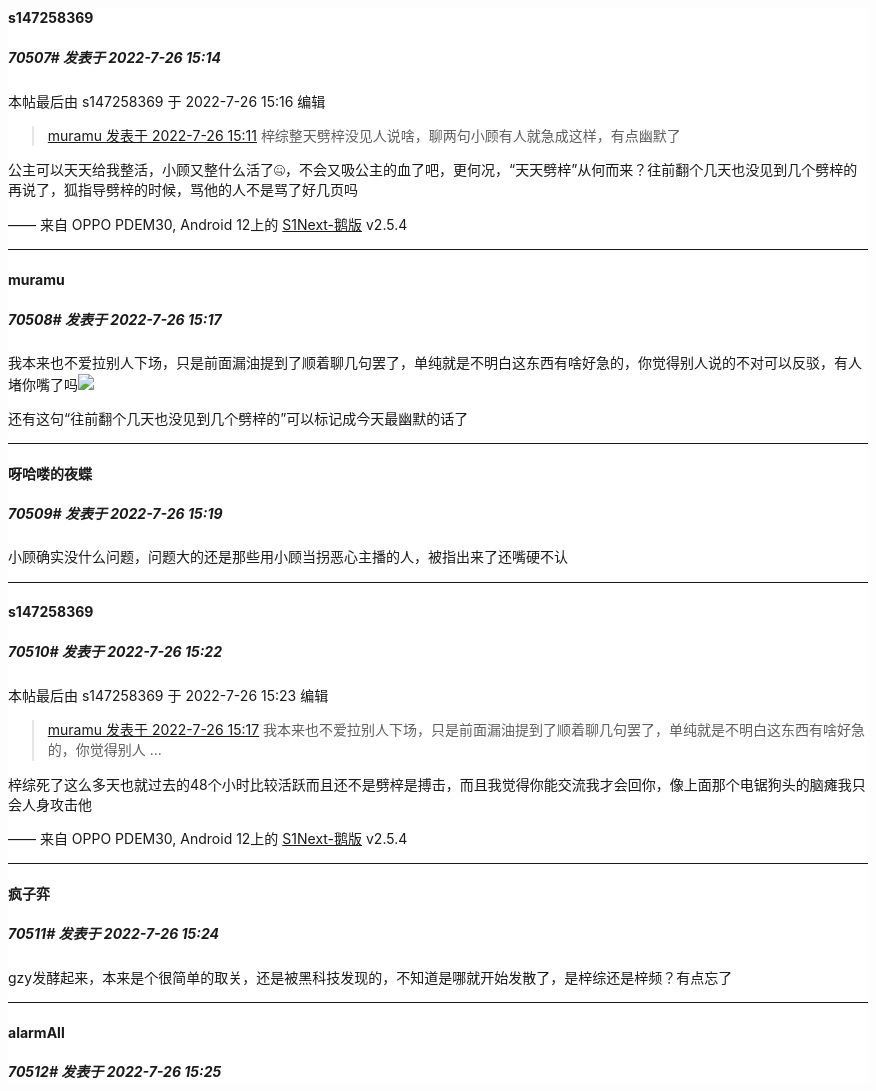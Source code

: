 ####  s147258369  
##### 70507#       发表于 2022-7-26 15:14

 本帖最后由 s147258369 于 2022-7-26 15:16 编辑 
<blockquote><a href="httphttps://bbs.saraba1st.com/2b/forum.php?mod=redirect&amp;goto=findpost&amp;pid=56808042&amp;ptid=2040827" target="_blank">muramu 发表于 2022-7-26 15:11</a>
梓综整天劈梓没见人说啥，聊两句小顾有人就急成这样，有点幽默了</blockquote>
公主可以天天给我整活，小顾又整什么活了🤐，不会又吸公主的血了吧，更何况，“天天劈梓”从何而来？往前翻个几天也没见到几个劈梓的
再说了，狐指导劈梓的时候，骂他的人不是骂了好几页吗

—— 来自 OPPO PDEM30, Android 12上的 [S1Next-鹅版](https://github.com/ykrank/S1-Next/releases) v2.5.4

*****

####  muramu  
##### 70508#       发表于 2022-7-26 15:17

我本来也不爱拉别人下场，只是前面漏油提到了顺着聊几句罢了，单纯就是不明白这东西有啥好急的，你觉得别人说的不对可以反驳，有人堵你嘴了吗<img src="https://static.saraba1st.com/image/smiley/face2017/034.png" referrerpolicy="no-referrer">

还有这句“往前翻个几天也没见到几个劈梓的”可以标记成今天最幽默的话了

*****

####  呀哈喽的夜蝶  
##### 70509#       发表于 2022-7-26 15:19

小顾确实没什么问题，问题大的还是那些用小顾当拐恶心主播的人，被指出来了还嘴硬不认



*****

####  s147258369  
##### 70510#       发表于 2022-7-26 15:22

 本帖最后由 s147258369 于 2022-7-26 15:23 编辑 
<blockquote><a href="httphttps://bbs.saraba1st.com/2b/forum.php?mod=redirect&amp;goto=findpost&amp;pid=56808127&amp;ptid=2040827" target="_blank">muramu 发表于 2022-7-26 15:17</a>
我本来也不爱拉别人下场，只是前面漏油提到了顺着聊几句罢了，单纯就是不明白这东西有啥好急的，你觉得别人 ...</blockquote>
梓综死了这么多天也就过去的48个小时比较活跃而且还不是劈梓是搏击，而且我觉得你能交流我才会回你，像上面那个电锯狗头的脑瘫我只会人身攻击他

—— 来自 OPPO PDEM30, Android 12上的 [S1Next-鹅版](https://github.com/ykrank/S1-Next/releases) v2.5.4

*****

####  疯子弈  
##### 70511#       发表于 2022-7-26 15:24

gzy发酵起来，本来是个很简单的取关，还是被黑科技发现的，不知道是哪就开始发散了，是梓综还是梓频？有点忘了

*****

####  alarmAll  
##### 70512#       发表于 2022-7-26 15:25
